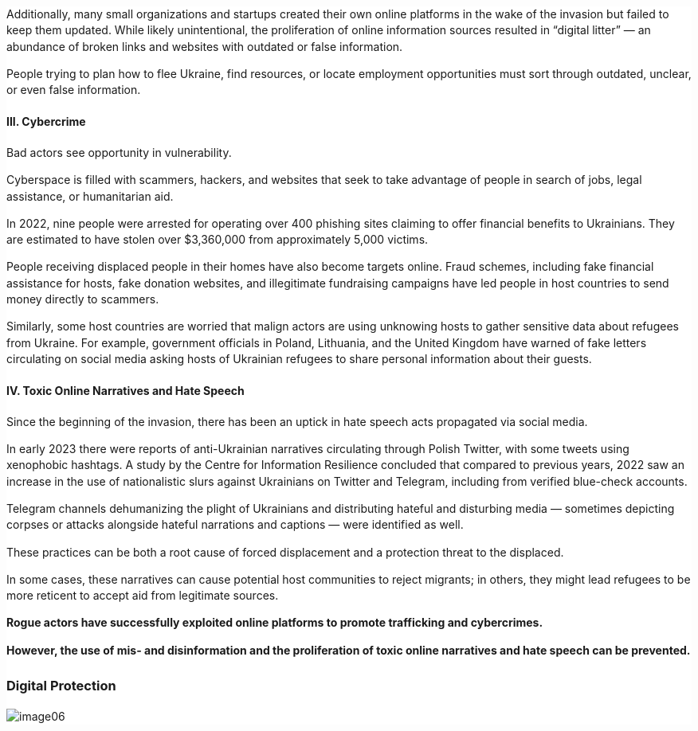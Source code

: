 Additionally, many small organizations and startups created their own online platforms in the wake of the invasion but failed to keep them updated. While likely unintentional, the proliferation of online information sources resulted in “digital litter” — an abundance of broken links and websites with outdated or false information.

People trying to plan how to flee Ukraine, find resources, or locate employment opportunities must sort through outdated, unclear, or even false information.

#### III. Cybercrime

Bad actors see opportunity in vulnerability.

Cyberspace is filled with scammers, hackers, and websites that seek to take advantage of people in search of jobs, legal assistance, or humanitarian aid.

In 2022, nine people were arrested for operating over 400 phishing sites claiming to offer financial benefits to Ukrainians. They are estimated to have stolen over $3,360,000 from approximately 5,000 victims.

People receiving displaced people in their homes have also become targets online. Fraud schemes, including fake financial assistance for hosts, fake donation websites, and illegitimate fundraising campaigns have led people in host countries to send money directly to scammers.

Similarly, some host countries are worried that malign actors are using unknowing hosts to gather sensitive data about refugees from Ukraine. For example, government officials in Poland, Lithuania, and the United Kingdom have warned of fake letters circulating on social media asking hosts of Ukrainian refugees to share personal information about their guests.

#### IV. Toxic Online Narratives and Hate Speech

Since the beginning of the invasion, there has been an uptick in hate speech acts propagated via social media.

In early 2023 there were reports of anti-Ukrainian narratives circulating through Polish Twitter, with some tweets using xenophobic hashtags. A study by the Centre for Information Resilience concluded that compared to previous years, 2022 saw an increase in the use of nationalistic slurs against Ukrainians on Twitter and Telegram, including from verified blue-check accounts.

Telegram channels dehumanizing the plight of Ukrainians and distributing hateful and disturbing media — sometimes depicting corpses or attacks alongside hateful narrations and captions — were identified as well.

These practices can be both a root cause of forced displacement and a protection threat to the displaced.

In some cases, these narratives can cause potential host communities to reject migrants; in others, they might lead refugees to be more reticent to accept aid from legitimate sources.

__Rogue actors have successfully exploited online platforms to promote trafficking and cybercrimes.__

__However, the use of mis- and disinformation and the proliferation of toxic online narratives and hate speech can be prevented.__


### Digital Protection

![image06](https://i.imgur.com/QpL89Gn.gif)
